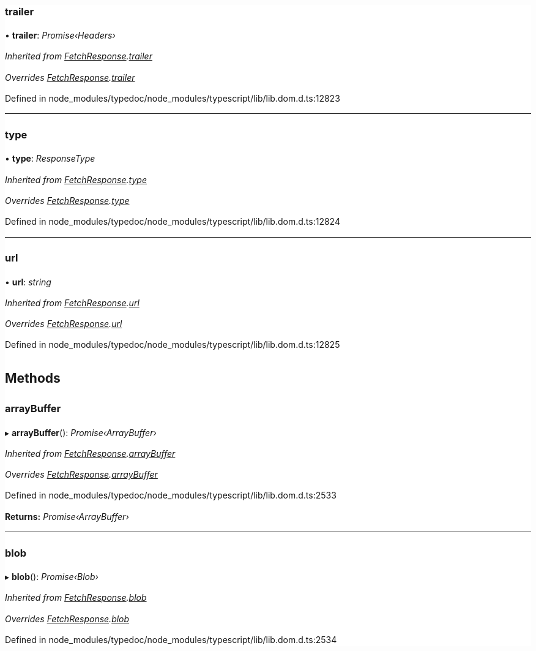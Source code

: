 ###  trailer

• **trailer**: *Promise‹Headers›*

*Inherited from [FetchResponse](fetchresponse.md).[trailer](fetchresponse.md#trailer)*

*Overrides [FetchResponse](fetchresponse.md).[trailer](fetchresponse.md#trailer)*

Defined in node_modules/typedoc/node_modules/typescript/lib/lib.dom.d.ts:12823

___

###  type

• **type**: *ResponseType*

*Inherited from [FetchResponse](fetchresponse.md).[type](fetchresponse.md#type)*

*Overrides [FetchResponse](fetchresponse.md).[type](fetchresponse.md#type)*

Defined in node_modules/typedoc/node_modules/typescript/lib/lib.dom.d.ts:12824

___

###  url

• **url**: *string*

*Inherited from [FetchResponse](fetchresponse.md).[url](fetchresponse.md#url)*

*Overrides [FetchResponse](fetchresponse.md).[url](fetchresponse.md#url)*

Defined in node_modules/typedoc/node_modules/typescript/lib/lib.dom.d.ts:12825

## Methods

###  arrayBuffer

▸ **arrayBuffer**(): *Promise‹ArrayBuffer›*

*Inherited from [FetchResponse](fetchresponse.md).[arrayBuffer](fetchresponse.md#arraybuffer)*

*Overrides [FetchResponse](fetchresponse.md).[arrayBuffer](fetchresponse.md#arraybuffer)*

Defined in node_modules/typedoc/node_modules/typescript/lib/lib.dom.d.ts:2533

**Returns:** *Promise‹ArrayBuffer›*

___

###  blob

▸ **blob**(): *Promise‹Blob›*

*Inherited from [FetchResponse](fetchresponse.md).[blob](fetchresponse.md#blob)*

*Overrides [FetchResponse](fetchresponse.md).[blob](fetchresponse.md#blob)*

Defined in node_modules/typedoc/node_modules/typescript/lib/lib.dom.d.ts:2534
